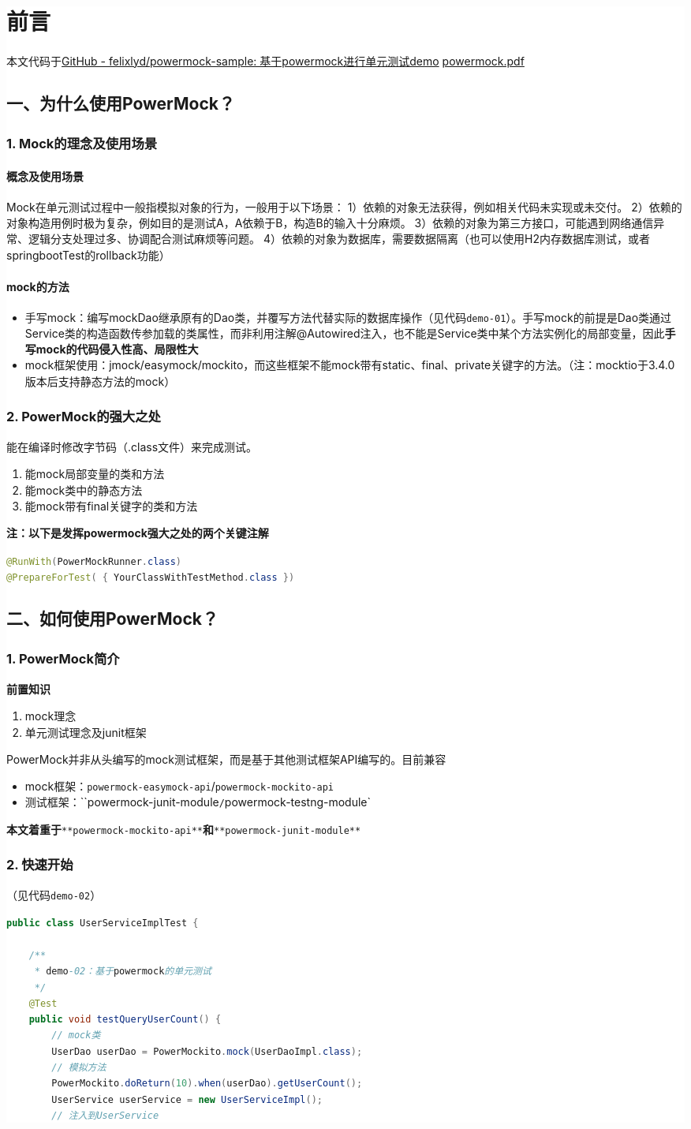 # 前言
本文代码于[GitHub - felixlyd/powermock-sample: 基于powermock进行单元测试demo](https://github.com/felixlyd/powermock-sample)
[powermock.pdf](https://www.yuque.com/attachments/yuque/0/2022/pdf/22002231/1672111195851-43b09804-535b-4973-b9ee-603b52f969ce.pdf)
## 一、为什么使用PowerMock？
### 1. Mock的理念及使用场景
#### 概念及使用场景
Mock在单元测试过程中一般指模拟对象的行为，一般用于以下场景：
1）依赖的对象无法获得，例如相关代码未实现或未交付。
2）依赖的对象构造用例时极为复杂，例如目的是测试A，A依赖于B，构造B的输入十分麻烦。
3）依赖的对象为第三方接口，可能遇到网络通信异常、逻辑分支处理过多、协调配合测试麻烦等问题。
4）依赖的对象为数据库，需要数据隔离（也可以使用H2内存数据库测试，或者springbootTest的rollback功能）
#### mock的方法

- 手写mock：编写mockDao继承原有的Dao类，并覆写方法代替实际的数据库操作（见代码`demo-01`）。手写mock的前提是Dao类通过Service类的构造函数传参加载的类属性，而非利用注解@Autowired注入，也不能是Service类中某个方法实例化的局部变量，因此**手写mock的代码侵入性高、局限性大**
- mock框架使用：jmock/easymock/mockito，而这些框架不能mock带有static、final、private关键字的方法。（注：mocktio于3.4.0版本后支持静态方法的mock）
### 2. PowerMock的强大之处
能在编译时修改字节码（.class文件）来完成测试。

1. 能mock局部变量的类和方法
2. 能mock类中的静态方法
3. 能mock带有final关键字的类和方法

**注：以下是发挥powermock强大之处的两个关键注解**
```java
@RunWith(PowerMockRunner.class)
@PrepareForTest( { YourClassWithTestMethod.class })
```
## 二、如何使用PowerMock？
### 1. PowerMock简介
**前置知识**

1. mock理念
2. 单元测试理念及junit框架

PowerMock并非从头编写的mock测试框架，而是基于其他测试框架API编写的。目前兼容

-  mock框架：`powermock-easymock-api`/`powermock-mockito-api` 
-  测试框架：``powermock-junit-module`/`powermock-testng-module` 

**本文着重于**`**powermock-mockito-api**`**和**`**powermock-junit-module**`
### 2. 快速开始
（见代码`demo-02`）
```java
public class UserServiceImplTest {

    /**
     * demo-02：基于powermock的单元测试
     */
    @Test
    public void testQueryUserCount() {
        // mock类
        UserDao userDao = PowerMockito.mock(UserDaoImpl.class);
        // 模拟方法
        PowerMockito.doReturn(10).when(userDao).getUserCount();
        UserService userService = new UserServiceImpl();
        // 注入到UserService
```